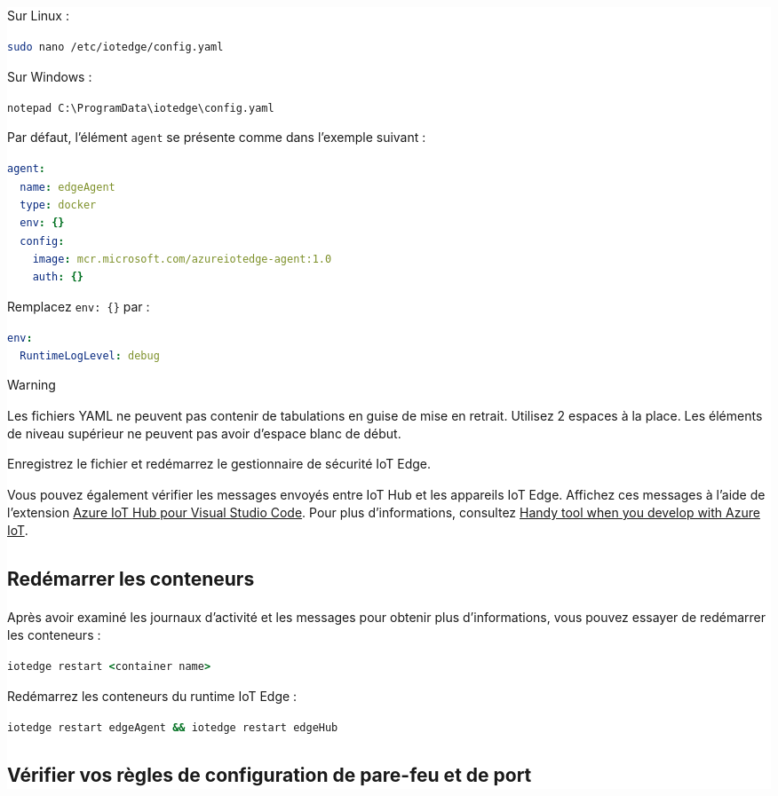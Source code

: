 Sur Linux :

   ```bash
   sudo nano /etc/iotedge/config.yaml
   ```

Sur Windows :

   ```cmd
   notepad C:\ProgramData\iotedge\config.yaml
   ```

Par défaut, l’élément `agent` se présente comme dans l’exemple suivant :

   ```yaml
   agent:
     name: edgeAgent
     type: docker
     env: {}
     config:
       image: mcr.microsoft.com/azureiotedge-agent:1.0
       auth: {}
   ```

Remplacez `env: {}` par :

   ```yaml
   env:
     RuntimeLogLevel: debug
   ```

   > [!WARNING]
   > Les fichiers YAML ne peuvent pas contenir de tabulations en guise de mise en retrait. Utilisez 2 espaces à la place. Les éléments de niveau supérieur ne peuvent pas avoir d’espace blanc de début.

Enregistrez le fichier et redémarrez le gestionnaire de sécurité IoT Edge.

Vous pouvez également vérifier les messages envoyés entre IoT Hub et les appareils IoT Edge. Affichez ces messages à l’aide de l’extension [Azure IoT Hub pour Visual Studio Code](https://marketplace.visualstudio.com/items?itemName=vsciot-vscode.azure-iot-toolkit). Pour plus d’informations, consultez [Handy tool when you develop with Azure IoT](https://blogs.msdn.microsoft.com/iotdev/2017/09/01/handy-tool-when-you-develop-with-azure-iot/).

## <a name="restart-containers"></a>Redémarrer les conteneurs

Après avoir examiné les journaux d’activité et les messages pour obtenir plus d’informations, vous pouvez essayer de redémarrer les conteneurs :

```cmd
iotedge restart <container name>
```

Redémarrez les conteneurs du runtime IoT Edge :

```cmd
iotedge restart edgeAgent && iotedge restart edgeHub
```

## <a name="check-your-firewall-and-port-configuration-rules"></a>Vérifier vos règles de configuration de pare-feu et de port
